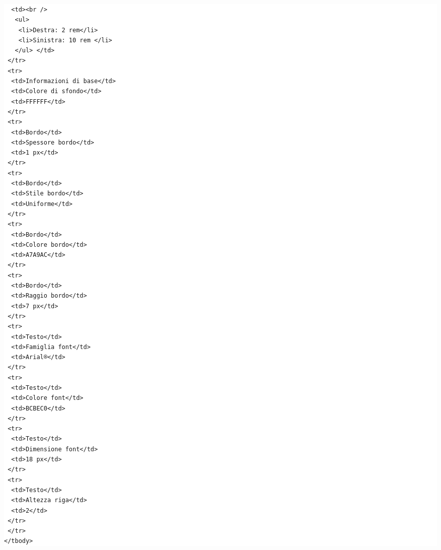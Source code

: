       <td><br /> 
       <ul> 
        <li>Destra: 2 rem</li> 
        <li>Sinistra: 10 rem </li> 
       </ul> </td> 
     </tr> 
     <tr> 
      <td>Informazioni di base</td> 
      <td>Colore di sfondo</td> 
      <td>FFFFFF</td> 
     </tr> 
     <tr> 
      <td>Bordo</td> 
      <td>Spessore bordo</td> 
      <td>1 px</td> 
     </tr> 
     <tr> 
      <td>Bordo</td> 
      <td>Stile bordo</td> 
      <td>Uniforme</td> 
     </tr> 
     <tr> 
      <td>Bordo</td> 
      <td>Colore bordo</td> 
      <td>A7A9AC</td> 
     </tr> 
     <tr> 
      <td>Bordo</td> 
      <td>Raggio bordo</td> 
      <td>7 px</td> 
     </tr> 
     <tr> 
      <td>Testo</td> 
      <td>Famiglia font</td> 
      <td>Arial®</td> 
     </tr> 
     <tr> 
      <td>Testo</td> 
      <td>Colore font</td> 
      <td>BCBEC0</td> 
     </tr> 
     <tr> 
      <td>Testo</td> 
      <td>Dimensione font</td> 
      <td>18 px</td> 
     </tr> 
     <tr> 
      <td>Testo</td> 
      <td>Altezza riga</td> 
      <td>2</td> 
     </tr> 
     </tr> 
    </tbody> 
   </table>
